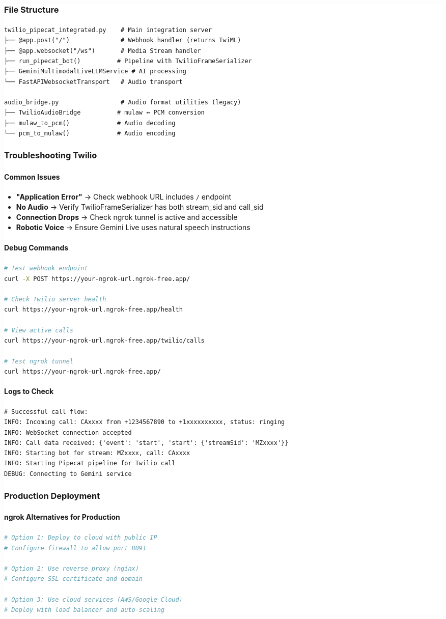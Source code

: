 ### File Structure
```
twilio_pipecat_integrated.py    # Main integration server
├── @app.post("/")              # Webhook handler (returns TwiML)
├── @app.websocket("/ws")       # Media Stream handler
├── run_pipecat_bot()          # Pipeline with TwilioFrameSerializer
├── GeminiMultimodalLiveLLMService # AI processing
└── FastAPIWebsocketTransport   # Audio transport

audio_bridge.py                 # Audio format utilities (legacy)
├── TwilioAudioBridge          # mulaw ↔ PCM conversion
├── mulaw_to_pcm()             # Audio decoding
└── pcm_to_mulaw()             # Audio encoding
```

### Troubleshooting Twilio

#### Common Issues
- **"Application Error"** → Check webhook URL includes `/` endpoint
- **No Audio** → Verify TwilioFrameSerializer has both stream_sid and call_sid
- **Connection Drops** → Check ngrok tunnel is active and accessible
- **Robotic Voice** → Ensure Gemini Live uses natural speech instructions

#### Debug Commands
```bash
# Test webhook endpoint
curl -X POST https://your-ngrok-url.ngrok-free.app/

# Check Twilio server health
curl https://your-ngrok-url.ngrok-free.app/health

# View active calls
curl https://your-ngrok-url.ngrok-free.app/twilio/calls

# Test ngrok tunnel
curl https://your-ngrok-url.ngrok-free.app/
```

#### Logs to Check
```
# Successful call flow:
INFO: Incoming call: CAxxxx from +1234567890 to +1xxxxxxxxxx, status: ringing
INFO: WebSocket connection accepted
INFO: Call data received: {'event': 'start', 'start': {'streamSid': 'MZxxxx'}}
INFO: Starting bot for stream: MZxxxx, call: CAxxxx
INFO: Starting Pipecat pipeline for Twilio call
DEBUG: Connecting to Gemini service
```

### Production Deployment

#### ngrok Alternatives for Production
```bash
# Option 1: Deploy to cloud with public IP
# Configure firewall to allow port 8091

# Option 2: Use reverse proxy (nginx)
# Configure SSL certificate and domain

# Option 3: Use cloud services (AWS/Google Cloud)
# Deploy with load balancer and auto-scaling
```
